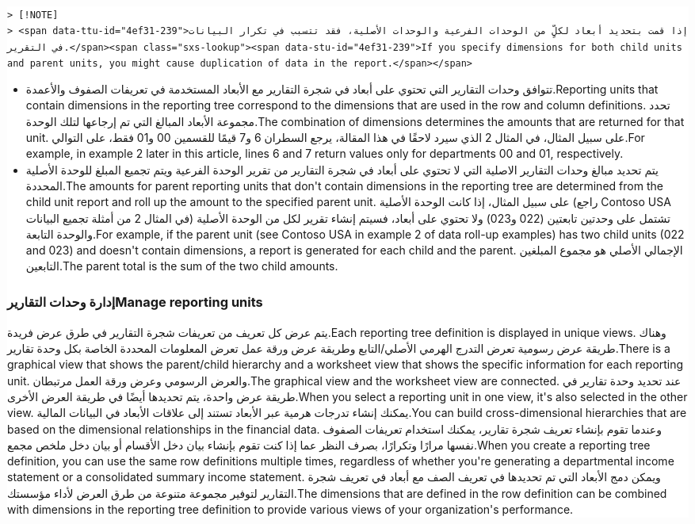     > [!NOTE]
    > <span data-ttu-id="4ef31-239">إذا قمت بتحديد أبعاد لكلٍّ من الوحدات الفرعية والوحدات الأصلية، فقد تتسبب في تكرار البيانات في التقرير.</span><span class="sxs-lookup"><span data-stu-id="4ef31-239">If you specify dimensions for both child units and parent units, you might cause duplication of data in the report.</span></span>

- <span data-ttu-id="4ef31-240">تتوافق وحدات التقارير التي تحتوي على أبعاد في شجرة التقارير مع الأبعاد المستخدمة في تعريفات الصفوف والأعمدة.</span><span class="sxs-lookup"><span data-stu-id="4ef31-240">Reporting units that contain dimensions in the reporting tree correspond to the dimensions that are used in the row and column definitions.</span></span> <span data-ttu-id="4ef31-241">تحدد مجموعة الأبعاد المبالغ التي تم إرجاعها لتلك الوحدة.</span><span class="sxs-lookup"><span data-stu-id="4ef31-241">The combination of dimensions determines the amounts that are returned for that unit.</span></span> <span data-ttu-id="4ef31-242">على سبيل المثال، في المثال 2 الذي سيرد لاحقًا في هذا المقالة، يرجع السطران 6 و7 قيمًا للقسمين 00 و01 فقط، على التوالي.</span><span class="sxs-lookup"><span data-stu-id="4ef31-242">For example, in example 2 later in this article, lines 6 and 7 return values only for departments 00 and 01, respectively.</span></span>
- <span data-ttu-id="4ef31-243">يتم تحديد مبالغ وحدات التقارير الاصلية التي لا تحتوي على أبعاد في شجرة التقارير من تقرير الوحدة الفرعية ويتم تجميع المبلغ للوحدة الأصلية المحددة.</span><span class="sxs-lookup"><span data-stu-id="4ef31-243">The amounts for parent reporting units that don't contain dimensions in the reporting tree are determined from the child unit report and roll up the amount to the specified parent unit.</span></span> <span data-ttu-id="4ef31-244">على سبيل المثال، إذا كانت الوحدة الأصلية (راجع Contoso USA في المثال 2 من أمثلة تجميع البيانات) تشتمل على وحدتين تابعتين (022 و023) ولا تحتوي على أبعاد، فسيتم إنشاء تقرير لكل من الوحدة الأصلية والوحدة التابعة.</span><span class="sxs-lookup"><span data-stu-id="4ef31-244">For example, if the parent unit (see Contoso USA in example 2 of data roll-up examples) has two child units (022 and 023) and doesn't contain dimensions, a report is generated for each child and the parent.</span></span> <span data-ttu-id="4ef31-245">الإجمالي الأصلي هو مجموع المبلغين التابعين.</span><span class="sxs-lookup"><span data-stu-id="4ef31-245">The parent total is the sum of the two child amounts.</span></span>

### <a name="manage-reporting-units"></a><span data-ttu-id="4ef31-246">إدارة وحدات التقارير</span><span class="sxs-lookup"><span data-stu-id="4ef31-246">Manage reporting units</span></span>

<span data-ttu-id="4ef31-247">يتم عرض كل تعريف من تعريفات شجرة التقارير في طرق عرض فريدة.</span><span class="sxs-lookup"><span data-stu-id="4ef31-247">Each reporting tree definition is displayed in unique views.</span></span> <span data-ttu-id="4ef31-248">وهناك طريقة عرض رسومية تعرض التدرج الهرمي الأصلي/التابع وطريقة عرض ورقة عمل تعرض المعلومات المحددة الخاصة بكل وحدة تقارير.</span><span class="sxs-lookup"><span data-stu-id="4ef31-248">There is a graphical view that shows the parent/child hierarchy and a worksheet view that shows the specific information for each reporting unit.</span></span> <span data-ttu-id="4ef31-249">والعرض الرسومي وعرض ورقة العمل مرتبطان.</span><span class="sxs-lookup"><span data-stu-id="4ef31-249">The graphical view and the worksheet view are connected.</span></span> <span data-ttu-id="4ef31-250">عند تحديد وحدة تقارير في طريقة عرض واحدة، يتم تحديدها أيضًا في طريقة العرض الأخرى.</span><span class="sxs-lookup"><span data-stu-id="4ef31-250">When you select a reporting unit in one view, it's also selected in the other view.</span></span> <span data-ttu-id="4ef31-251">يمكنك إنشاء تدرجات هرمية عبر الأبعاد تستند إلى علاقات الأبعاد في البيانات المالية.</span><span class="sxs-lookup"><span data-stu-id="4ef31-251">You can build cross-dimensional hierarchies that are based on the dimensional relationships in the financial data.</span></span> <span data-ttu-id="4ef31-252">وعندما تقوم بإنشاء تعريف شجرة تقارير، يمكنك استخدام تعريفات الصفوف نفسها مرارًا وتكرارًا، بصرف النظر عما إذا كنت تقوم بإنشاء بيان دخل الأقسام أو بيان دخل ملخص مجمع.</span><span class="sxs-lookup"><span data-stu-id="4ef31-252">When you create a reporting tree definition, you can use the same row definitions multiple times, regardless of whether you're generating a departmental income statement or a consolidated summary income statement.</span></span> <span data-ttu-id="4ef31-253">ويمكن دمج الأبعاد التي تم تحديدها في تعريف الصف مع أبعاد في تعريف شجرة التقارير لتوفير مجموعة متنوعة من طرق العرض لأداء مؤسستك.</span><span class="sxs-lookup"><span data-stu-id="4ef31-253">The dimensions that are defined in the row definition can be combined with dimensions in the reporting tree definition to provide various views of your organization's performance.</span></span>
